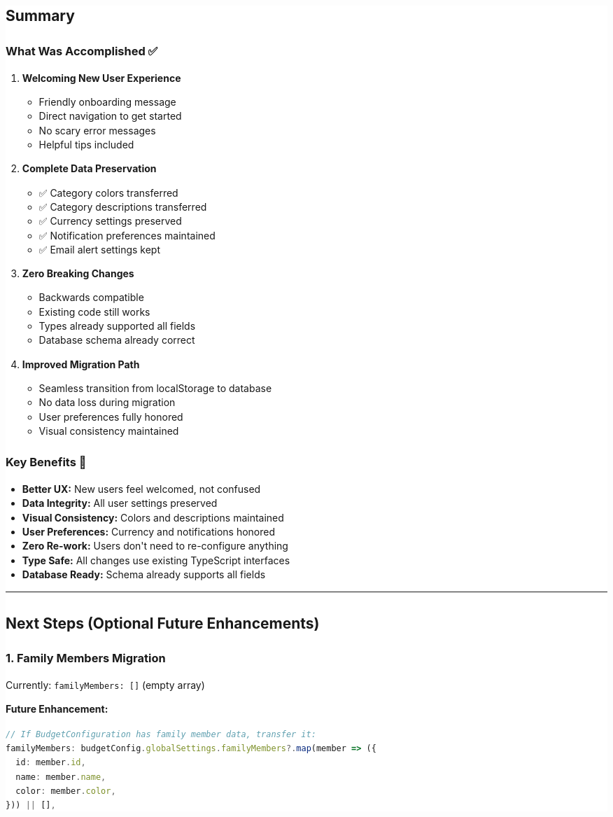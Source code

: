 
## Summary

### What Was Accomplished ✅

1. **Welcoming New User Experience**
   - Friendly onboarding message
   - Direct navigation to get started
   - No scary error messages
   - Helpful tips included

2. **Complete Data Preservation**
   - ✅ Category colors transferred
   - ✅ Category descriptions transferred
   - ✅ Currency settings preserved
   - ✅ Notification preferences maintained
   - ✅ Email alert settings kept

3. **Zero Breaking Changes**
   - Backwards compatible
   - Existing code still works
   - Types already supported all fields
   - Database schema already correct

4. **Improved Migration Path**
   - Seamless transition from localStorage to database
   - No data loss during migration
   - User preferences fully honored
   - Visual consistency maintained

### Key Benefits 🎯

- **Better UX:** New users feel welcomed, not confused
- **Data Integrity:** All user settings preserved
- **Visual Consistency:** Colors and descriptions maintained
- **User Preferences:** Currency and notifications honored
- **Zero Re-work:** Users don't need to re-configure anything
- **Type Safe:** All changes use existing TypeScript interfaces
- **Database Ready:** Schema already supports all fields

---

## Next Steps (Optional Future Enhancements)

### 1. Family Members Migration
Currently: `familyMembers: []` (empty array)

**Future Enhancement:**
```typescript
// If BudgetConfiguration has family member data, transfer it:
familyMembers: budgetConfig.globalSettings.familyMembers?.map(member => ({
  id: member.id,
  name: member.name,
  color: member.color,
})) || [],
```
